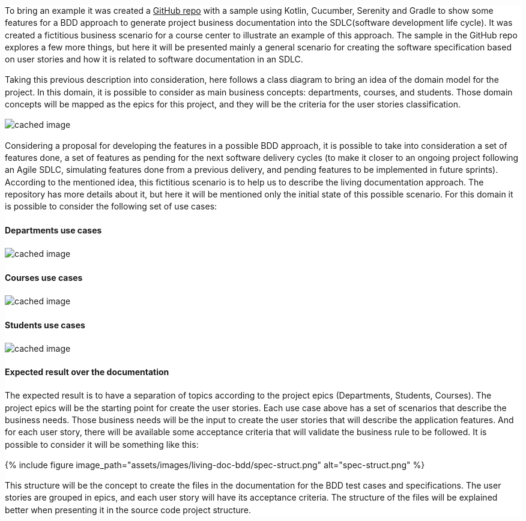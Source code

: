 To bring an example it was created a [GitHub repo](https://github.com/tnfigueiredo/living-doc-kotlin-spring-sample) with a sample using Kotlin, Cucumber, Serenity and Gradle to show some features for a BDD approach to generate project business documentation into the SDLC(software development life cycle). It was created a fictitious business scenario for a course center to illustrate an example of this approach. The sample in the GitHub repo explores a few more things, but here it will be presented mainly a general scenario for creating the software specification based on user stories and how it is related to software documentation in an SDLC.

Taking this previous description into consideration, here follows a class diagram to bring an idea of the domain model for the project. In this domain, it is possible to consider as main business concepts: departments, courses, and students. Those domain concepts will be mapped as the epics for this project, and they will be the criteria for the user stories classification.

![cached image](http://www.plantuml.com/plantuml/proxy?src=https://raw.githubusercontent.com/tnfigueiredo/living-doc-kotlin-spring-sample/master/docs/myfictitious-course-center-domain.puml)

Considering a proposal for developing the features in a possible BDD approach, it is possible to take into consideration a set of features done, a set of features as pending for the next software delivery cycles (to make it closer to an ongoing project following an Agile SDLC, simulating features done from a previous delivery, and pending features to be implemented in future sprints). According to the mentioned idea, this fictitious scenario is to help us to describe the living documentation approach. The repository has more details about it, but here it will be mentioned only the initial state of this possible scenario. For this domain it is possible to consider the following set of use cases:

#### Departments use cases
![cached image](http://www.plantuml.com/plantuml/proxy?src=https://raw.githubusercontent.com/tnfigueiredo/living-doc-kotlin-spring-sample/master/docs/departments-use-cases.puml)

#### Courses use cases
![cached image](http://www.plantuml.com/plantuml/proxy?src=https://raw.githubusercontent.com/tnfigueiredo/living-doc-kotlin-spring-sample/master/docs/courses-use-cases.puml)

#### Students use cases
![cached image](http://www.plantuml.com/plantuml/proxy?src=https://raw.githubusercontent.com/tnfigueiredo/living-doc-kotlin-spring-sample/master/docs/students-use-cases.puml)

#### Expected result over the documentation

The expected result is to have a separation of topics according to the project epics (Departments, Students, Courses). The project epics
will be the starting point for create the user stories. Each use case above has a set of scenarios that describe the business needs. Those 
business needs will be the input to create the user stories that will describe the application features. And for each user story, there will 
be available some acceptance criteria that will validate the business rule to be followed. It is possible to consider it will be something like this:

{% include figure image_path="assets/images/living-doc-bdd/spec-struct.png" alt="spec-struct.png" %}

This structure will be the concept to create the files in the documentation for the BDD test cases and specifications. The user stories are grouped 
in epics, and each user story will have its acceptance criteria. The structure of the files will be explained better when presenting it in the 
source code project structure.
